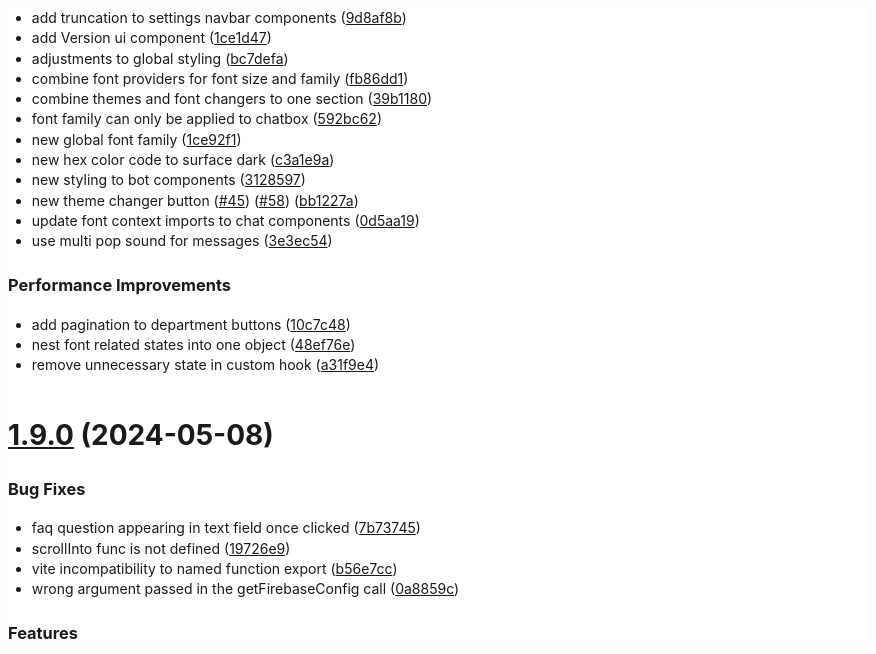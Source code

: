 * add truncation to settings navbar components ([9d8af8b](https://github.com/Jireh-sama/cob-chatbot/commit/9d8af8b6d11e72ae5abc314c4985ee4e4162b3b2))
* add Version ui component ([1ce1d47](https://github.com/Jireh-sama/cob-chatbot/commit/1ce1d473fce38fa3f3b55872d2ee07067809bf18))
* adjustments to global styling ([bc7defa](https://github.com/Jireh-sama/cob-chatbot/commit/bc7defa399e104a46c7e7528f6ba2786b7ed8b20))
* combine font providers for font size and family ([fb86dd1](https://github.com/Jireh-sama/cob-chatbot/commit/fb86dd106b7ca411e09e5ca9d04726cd603acde6))
* combine themes and font changers to one section ([39b1180](https://github.com/Jireh-sama/cob-chatbot/commit/39b11802337390bbc999cadd9f9cbe4d3f6df02d))
* font family can only be applied to chatbox ([592bc62](https://github.com/Jireh-sama/cob-chatbot/commit/592bc62be7452a864ed971a398fd51135e3774e1))
* new global font family ([1ce92f1](https://github.com/Jireh-sama/cob-chatbot/commit/1ce92f1d577af6b950edd543070b1857127cfe53))
* new hex color code to surface dark ([c3a1e9a](https://github.com/Jireh-sama/cob-chatbot/commit/c3a1e9af166a92189b62c50a00f76e98e269426b))
* new styling to bot components ([3128597](https://github.com/Jireh-sama/cob-chatbot/commit/3128597b988a96b7307c064969fe41a7b8ef4533))
* new theme changer button ([#45](https://github.com/Jireh-sama/cob-chatbot/issues/45)) ([#58](https://github.com/Jireh-sama/cob-chatbot/issues/58)) ([bb1227a](https://github.com/Jireh-sama/cob-chatbot/commit/bb1227a0556a55e7655aad1af35111ead06b135b))
* update font context imports to chat components ([0d5aa19](https://github.com/Jireh-sama/cob-chatbot/commit/0d5aa196ea2a0245eb39f1435fea0d56c07c946f))
* use multi pop sound for messages ([3e3ec54](https://github.com/Jireh-sama/cob-chatbot/commit/3e3ec544ea0efc3545137a390075cfcc8ea71c2e))


### Performance Improvements

* add pagination to department buttons ([10c7c48](https://github.com/Jireh-sama/cob-chatbot/commit/10c7c487edeb978469a30b3ea925ce0861bd6286))
* nest font related states into one object ([48ef76e](https://github.com/Jireh-sama/cob-chatbot/commit/48ef76ef482276aac51003f4b1a8f13cfcea4f8c))
* remove unnecessary state in custom hook ([a31f9e4](https://github.com/Jireh-sama/cob-chatbot/commit/a31f9e47dd99d34e47e55756e5e07bf401d9cc4c))

# [1.9.0](https://github.com/Jireh-sama/cob-chatbot/compare/1.8.0...1.9.0) (2024-05-08)

### Bug Fixes

- faq question appearing in text field once clicked ([7b73745](https://github.com/Jireh-sama/cob-chatbot/commit/7b737454e52c5bcc0c568fd8d6fc784f90bbf354))
- scrollInto func is not defined ([19726e9](https://github.com/Jireh-sama/cob-chatbot/commit/19726e94ba23b3032bb94d3a56f204cebe8425e5))
- vite incompatibility to named function export ([b56e7cc](https://github.com/Jireh-sama/cob-chatbot/commit/b56e7cc19dbcba44a30967a1959ac407ada0e071))
- wrong argument passed in the getFirebaseConfig call ([0a8859c](https://github.com/Jireh-sama/cob-chatbot/commit/0a8859c0ff9a97dea4e8744e35e82aaadeabd531))

### Features
